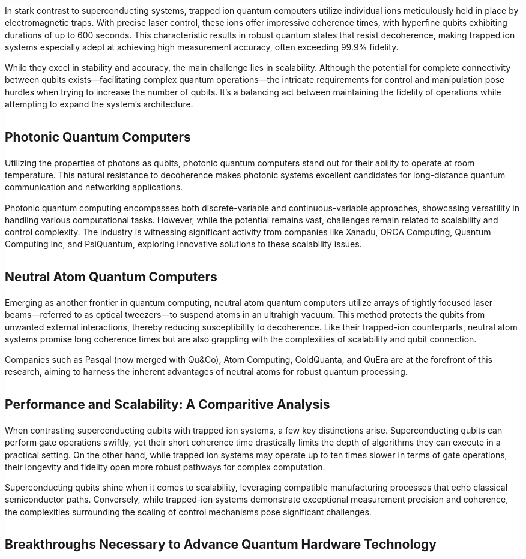 In stark contrast to superconducting systems, trapped ion quantum computers utilize individual ions meticulously held in place by electromagnetic traps. With precise laser control, these ions offer impressive coherence times, with hyperfine qubits exhibiting durations of up to 600 seconds. This characteristic results in robust quantum states that resist decoherence, making trapped ion systems especially adept at achieving high measurement accuracy, often exceeding 99.9% fidelity. 

While they excel in stability and accuracy, the main challenge lies in scalability. Although the potential for complete connectivity between qubits exists—facilitating complex quantum operations—the intricate requirements for control and manipulation pose hurdles when trying to increase the number of qubits. It’s a balancing act between maintaining the fidelity of operations while attempting to expand the system’s architecture.

## Photonic Quantum Computers

Utilizing the properties of photons as qubits, photonic quantum computers stand out for their ability to operate at room temperature. This natural resistance to decoherence makes photonic systems excellent candidates for long-distance quantum communication and networking applications. 

Photonic quantum computing encompasses both discrete-variable and continuous-variable approaches, showcasing versatility in handling various computational tasks. However, while the potential remains vast, challenges remain related to scalability and control complexity. The industry is witnessing significant activity from companies like Xanadu, ORCA Computing, Quantum Computing Inc, and PsiQuantum, exploring innovative solutions to these scalability issues.

## Neutral Atom Quantum Computers

Emerging as another frontier in quantum computing, neutral atom quantum computers utilize arrays of tightly focused laser beams—referred to as optical tweezers—to suspend atoms in an ultrahigh vacuum. This method protects the qubits from unwanted external interactions, thereby reducing susceptibility to decoherence. Like their trapped-ion counterparts, neutral atom systems promise long coherence times but are also grappling with the complexities of scalability and qubit connection.

Companies such as Pasqal (now merged with Qu&Co), Atom Computing, ColdQuanta, and QuEra are at the forefront of this research, aiming to harness the inherent advantages of neutral atoms for robust quantum processing.

## Performance and Scalability: A Comparitive Analysis 

When contrasting superconducting qubits with trapped ion systems, a few key distinctions arise. Superconducting qubits can perform gate operations swiftly, yet their short coherence time drastically limits the depth of algorithms they can execute in a practical setting. On the other hand, while trapped ion systems may operate up to ten times slower in terms of gate operations, their longevity and fidelity open more robust pathways for complex computation.

Superconducting qubits shine when it comes to scalability, leveraging compatible manufacturing processes that echo classical semiconductor paths. Conversely, while trapped-ion systems demonstrate exceptional measurement precision and coherence, the complexities surrounding the scaling of control mechanisms pose significant challenges.

## Breakthroughs Necessary to Advance Quantum Hardware Technology
